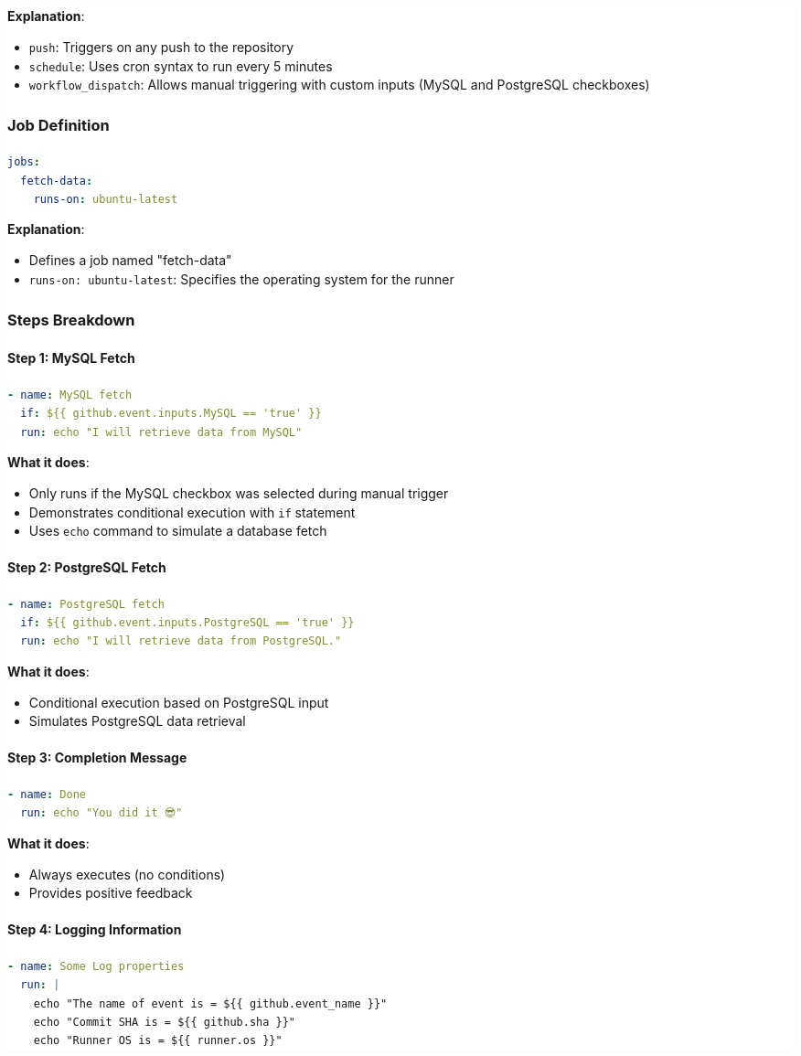 **Explanation**:
- `push`: Triggers on any push to the repository
- `schedule`: Uses cron syntax to run every 5 minutes
- `workflow_dispatch`: Allows manual triggering with custom inputs (MySQL and PostgreSQL checkboxes)

### Job Definition
```yaml
jobs:
  fetch-data:
    runs-on: ubuntu-latest
```

**Explanation**:
- Defines a job named "fetch-data"
- `runs-on: ubuntu-latest`: Specifies the operating system for the runner

### Steps Breakdown

#### Step 1: MySQL Fetch
```yaml
- name: MySQL fetch
  if: ${{ github.event.inputs.MySQL == 'true' }}
  run: echo "I will retrieve data from MySQL"
```

**What it does**:
- Only runs if the MySQL checkbox was selected during manual trigger
- Demonstrates conditional execution with `if` statement
- Uses `echo` command to simulate a database fetch

#### Step 2: PostgreSQL Fetch
```yaml
- name: PostgreSQL fetch
  if: ${{ github.event.inputs.PostgreSQL == 'true' }}
  run: echo "I will retrieve data from PostgreSQL."
```

**What it does**:
- Conditional execution based on PostgreSQL input
- Simulates PostgreSQL data retrieval

#### Step 3: Completion Message
```yaml
- name: Done
  run: echo "You did it 😎"
```

**What it does**:
- Always executes (no conditions)
- Provides positive feedback

#### Step 4: Logging Information
```yaml
- name: Some Log properties
  run: |
    echo "The name of event is = ${{ github.event_name }}"
    echo "Commit SHA is = ${{ github.sha }}"
    echo "Runner OS is = ${{ runner.os }}"
```
